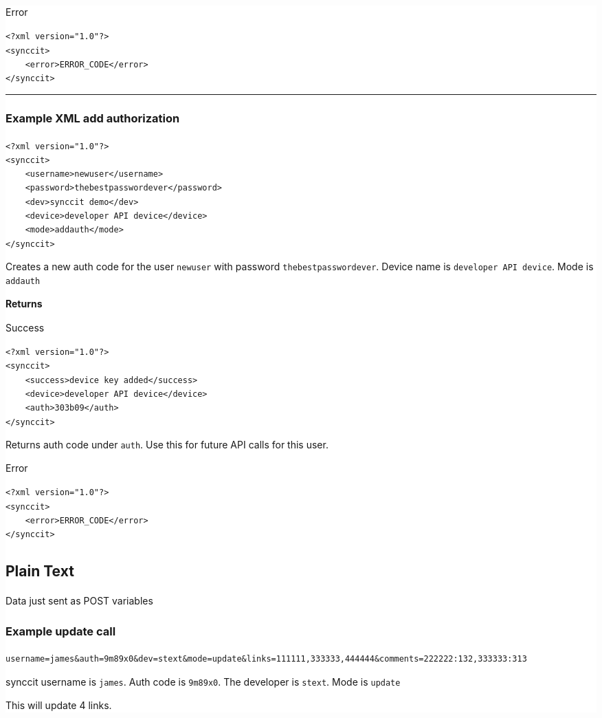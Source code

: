 Error

    <?xml version="1.0"?>
    <synccit>
        <error>ERROR_CODE</error>
    </synccit>

***

### Example XML add authorization 

    <?xml version="1.0"?>
    <synccit>
        <username>newuser</username>
        <password>thebestpasswordever</password>
        <dev>synccit demo</dev>
        <device>developer API device</device>
        <mode>addauth</mode>
    </synccit>

Creates a new auth code for the user `newuser` with password `thebestpasswordever`. Device name is `developer API device`. Mode is `addauth`

**Returns**

Success

    <?xml version="1.0"?>
    <synccit>
        <success>device key added</success>
        <device>developer API device</device>
        <auth>303b09</auth>
    </synccit>

Returns auth code under `auth`. Use this for future API calls for this user. 

Error

    <?xml version="1.0"?>
    <synccit>
        <error>ERROR_CODE</error>
    </synccit>

## Plain Text

Data just sent as POST variables

### Example update call

    username=james&auth=9m89x0&dev=stext&mode=update&links=111111,333333,444444&comments=222222:132,333333:313

synccit username is `james`. Auth code is `9m89x0`. The developer is `stext`. Mode is `update`

This will update 4 links.
